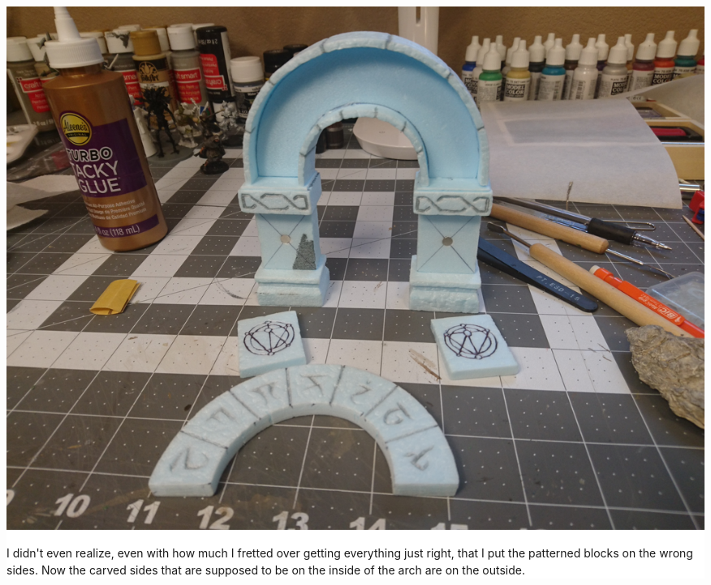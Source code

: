 ![arch-pieces-done](arch-pieces-done.jpg)

I didn't even realize, even with how much I fretted over getting everything just right, that I put the patterned blocks on the wrong sides. Now the carved sides that are supposed to be on the inside of the arch are on the outside.
